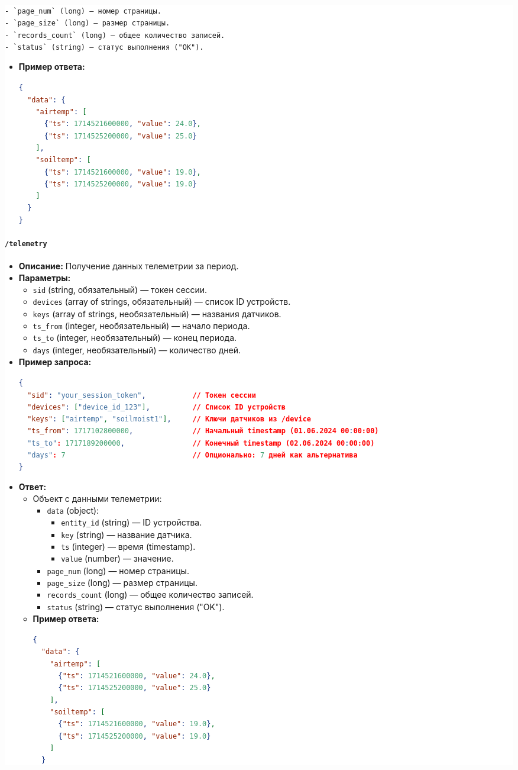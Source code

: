     - `page_num` (long) — номер страницы.
    - `page_size` (long) — размер страницы.
    - `records_count` (long) — общее количество записей.
    - `status` (string) — статус выполнения ("OK").
  - **Пример ответа:**
    ```json
    {
      "data": {
        "airtemp": [
          {"ts": 1714521600000, "value": 24.0},
          {"ts": 1714525200000, "value": 25.0}
        ],
        "soiltemp": [
          {"ts": 1714521600000, "value": 19.0},
          {"ts": 1714525200000, "value": 19.0}
        ]
      }
    }
    ```

#### `/telemetry`
- **Описание:** Получение данных телеметрии за период.
- **Параметры:**
  - `sid` (string, обязательный) — токен сессии.
  - `devices` (array of strings, обязательный) — список ID устройств.
  - `keys` (array of strings, необязательный) — названия датчиков.
  - `ts_from` (integer, необязательный) — начало периода.
  - `ts_to` (integer, необязательный) — конец периода.
  - `days` (integer, необязательный) — количество дней.
- **Пример запроса:**
  ```json
  {
    "sid": "your_session_token",           // Токен сессии
    "devices": ["device_id_123"],          // Список ID устройств
    "keys": ["airtemp", "soilmoist1"],     // Ключи датчиков из /device
    "ts_from": 1717102800000,              // Начальный timestamp (01.06.2024 00:00:00)
    "ts_to": 1717189200000,                // Конечный timestamp (02.06.2024 00:00:00)
    "days": 7                              // Опционально: 7 дней как альтернатива
  }
  ```
- **Ответ:**
  - Объект с данными телеметрии:
    - `data` (object):
      - `entity_id` (string) — ID устройства.
      - `key` (string) — название датчика.
      - `ts` (integer) — время (timestamp).
      - `value` (number) — значение.
    - `page_num` (long) — номер страницы.
    - `page_size` (long) — размер страницы.
    - `records_count` (long) — общее количество записей.
    - `status` (string) — статус выполнения ("OK").
  - **Пример ответа:**
    ```json
    {
      "data": {
        "airtemp": [
          {"ts": 1714521600000, "value": 24.0},
          {"ts": 1714525200000, "value": 25.0}
        ],
        "soiltemp": [
          {"ts": 1714521600000, "value": 19.0},
          {"ts": 1714525200000, "value": 19.0}
        ]
      }